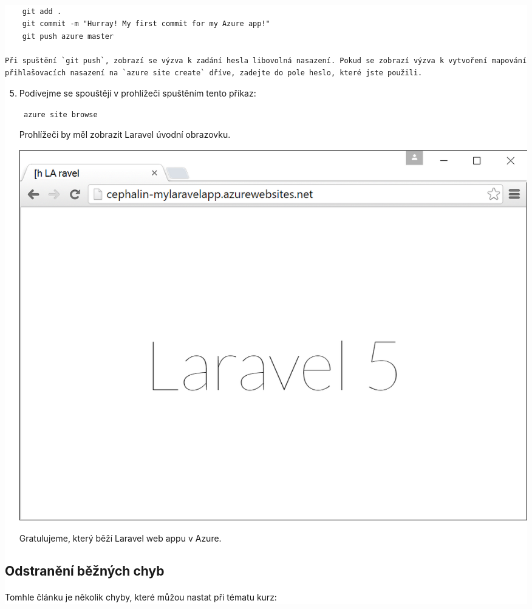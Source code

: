         git add .
        git commit -m "Hurray! My first commit for my Azure app!"
        git push azure master 

    Při spuštění `git push`, zobrazí se výzva k zadání hesla libovolná nasazení. Pokud se zobrazí výzva k vytvoření mapování přihlašovacích nasazení na `azure site create` dříve, zadejte do pole heslo, které jste použili.
    
5. Podívejme se spouštějí v prohlížeči spuštěním tento příkaz:

        azure site browse

    Prohlížeči by měl zobrazit Laravel úvodní obrazovku.
    
    ![Laravel úvodní obrazovky po Azure s nasazováním ve web appu](./media/app-service-web-php-get-started/laravel-azure-splash-screen.png)
    
    Gratulujeme, který běží Laravel web appu v Azure.
             
## <a name="troubleshoot-common-errors"></a>Odstranění běžných chyb

Tomhle článku je několik chyby, které můžou nastat při tématu kurz:
